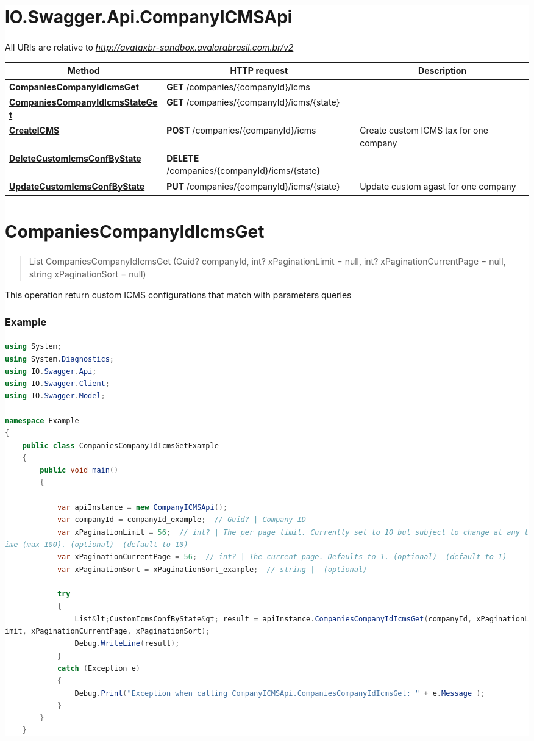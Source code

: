 # IO.Swagger.Api.CompanyICMSApi

All URIs are relative to *http://avataxbr-sandbox.avalarabrasil.com.br/v2*

Method | HTTP request | Description
------------- | ------------- | -------------
[**CompaniesCompanyIdIcmsGet**](CompanyICMSApi.md#companiescompanyidicmsget) | **GET** /companies/{companyId}/icms | 
[**CompaniesCompanyIdIcmsStateGet**](CompanyICMSApi.md#companiescompanyidicmsstateget) | **GET** /companies/{companyId}/icms/{state} | 
[**CreateICMS**](CompanyICMSApi.md#createicms) | **POST** /companies/{companyId}/icms | Create custom ICMS tax for one company
[**DeleteCustomIcmsConfByState**](CompanyICMSApi.md#deletecustomicmsconfbystate) | **DELETE** /companies/{companyId}/icms/{state} | 
[**UpdateCustomIcmsConfByState**](CompanyICMSApi.md#updatecustomicmsconfbystate) | **PUT** /companies/{companyId}/icms/{state} | Update custom agast for one company


<a name="companiescompanyidicmsget"></a>
# **CompaniesCompanyIdIcmsGet**
> List<CustomIcmsConfByState> CompaniesCompanyIdIcmsGet (Guid? companyId, int? xPaginationLimit = null, int? xPaginationCurrentPage = null, string xPaginationSort = null)



This operation return custom ICMS configurations that match with parameters queries 

### Example
```csharp
using System;
using System.Diagnostics;
using IO.Swagger.Api;
using IO.Swagger.Client;
using IO.Swagger.Model;

namespace Example
{
    public class CompaniesCompanyIdIcmsGetExample
    {
        public void main()
        {
            
            var apiInstance = new CompanyICMSApi();
            var companyId = companyId_example;  // Guid? | Company ID
            var xPaginationLimit = 56;  // int? | The per page limit. Currently set to 10 but subject to change at any time (max 100). (optional)  (default to 10)
            var xPaginationCurrentPage = 56;  // int? | The current page. Defaults to 1. (optional)  (default to 1)
            var xPaginationSort = xPaginationSort_example;  // string |  (optional) 

            try
            {
                List&lt;CustomIcmsConfByState&gt; result = apiInstance.CompaniesCompanyIdIcmsGet(companyId, xPaginationLimit, xPaginationCurrentPage, xPaginationSort);
                Debug.WriteLine(result);
            }
            catch (Exception e)
            {
                Debug.Print("Exception when calling CompanyICMSApi.CompaniesCompanyIdIcmsGet: " + e.Message );
            }
        }
    }
```